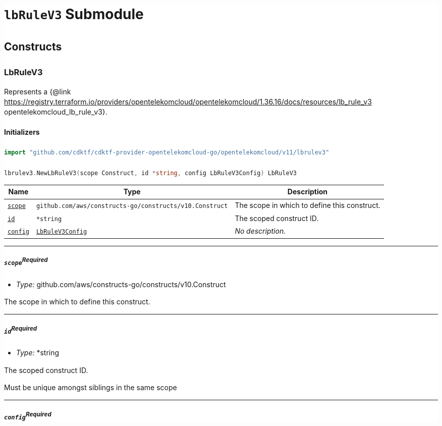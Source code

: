 # `lbRuleV3` Submodule <a name="`lbRuleV3` Submodule" id="@cdktf/provider-opentelekomcloud.lbRuleV3"></a>

## Constructs <a name="Constructs" id="Constructs"></a>

### LbRuleV3 <a name="LbRuleV3" id="@cdktf/provider-opentelekomcloud.lbRuleV3.LbRuleV3"></a>

Represents a {@link https://registry.terraform.io/providers/opentelekomcloud/opentelekomcloud/1.36.16/docs/resources/lb_rule_v3 opentelekomcloud_lb_rule_v3}.

#### Initializers <a name="Initializers" id="@cdktf/provider-opentelekomcloud.lbRuleV3.LbRuleV3.Initializer"></a>

```go
import "github.com/cdktf/cdktf-provider-opentelekomcloud-go/opentelekomcloud/v11/lbrulev3"

lbrulev3.NewLbRuleV3(scope Construct, id *string, config LbRuleV3Config) LbRuleV3
```

| **Name** | **Type** | **Description** |
| --- | --- | --- |
| <code><a href="#@cdktf/provider-opentelekomcloud.lbRuleV3.LbRuleV3.Initializer.parameter.scope">scope</a></code> | <code>github.com/aws/constructs-go/constructs/v10.Construct</code> | The scope in which to define this construct. |
| <code><a href="#@cdktf/provider-opentelekomcloud.lbRuleV3.LbRuleV3.Initializer.parameter.id">id</a></code> | <code>*string</code> | The scoped construct ID. |
| <code><a href="#@cdktf/provider-opentelekomcloud.lbRuleV3.LbRuleV3.Initializer.parameter.config">config</a></code> | <code><a href="#@cdktf/provider-opentelekomcloud.lbRuleV3.LbRuleV3Config">LbRuleV3Config</a></code> | *No description.* |

---

##### `scope`<sup>Required</sup> <a name="scope" id="@cdktf/provider-opentelekomcloud.lbRuleV3.LbRuleV3.Initializer.parameter.scope"></a>

- *Type:* github.com/aws/constructs-go/constructs/v10.Construct

The scope in which to define this construct.

---

##### `id`<sup>Required</sup> <a name="id" id="@cdktf/provider-opentelekomcloud.lbRuleV3.LbRuleV3.Initializer.parameter.id"></a>

- *Type:* *string

The scoped construct ID.

Must be unique amongst siblings in the same scope

---

##### `config`<sup>Required</sup> <a name="config" id="@cdktf/provider-opentelekomcloud.lbRuleV3.LbRuleV3.Initializer.parameter.config"></a>
